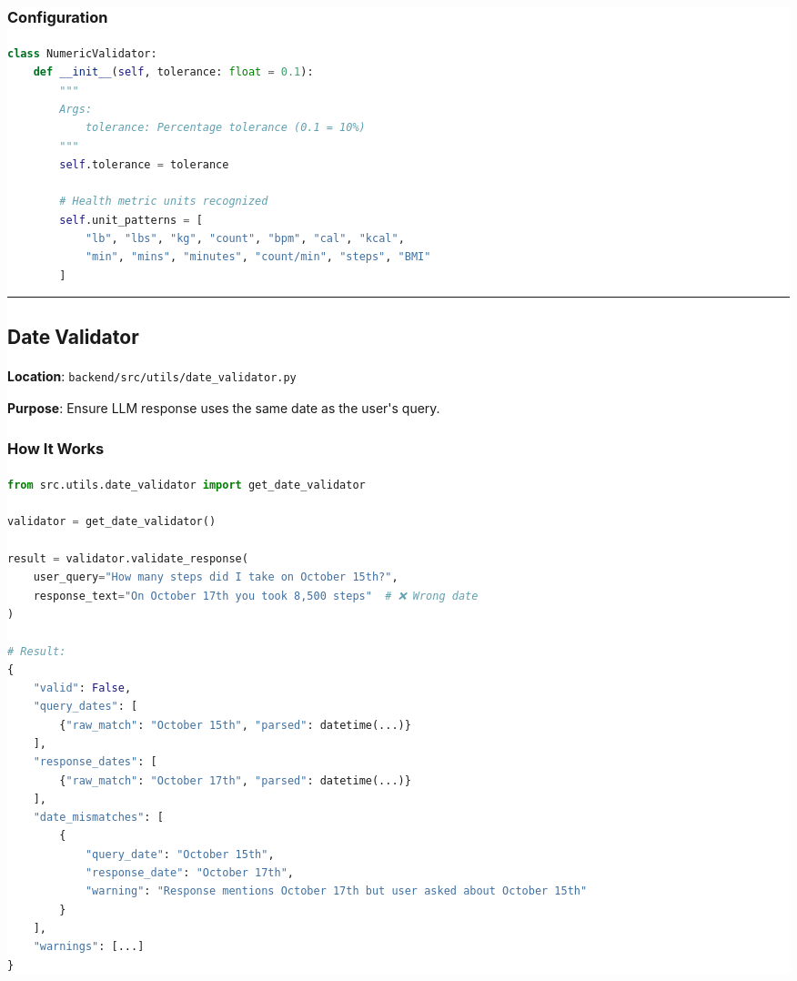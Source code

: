 ### Configuration

```python
class NumericValidator:
    def __init__(self, tolerance: float = 0.1):
        """
        Args:
            tolerance: Percentage tolerance (0.1 = 10%)
        """
        self.tolerance = tolerance
        
        # Health metric units recognized
        self.unit_patterns = [
            "lb", "lbs", "kg", "count", "bpm", "cal", "kcal",
            "min", "mins", "minutes", "count/min", "steps", "BMI"
        ]
```

---

## Date Validator

**Location**: `backend/src/utils/date_validator.py`

**Purpose**: Ensure LLM response uses the same date as the user's query.

### How It Works

```python
from src.utils.date_validator import get_date_validator

validator = get_date_validator()

result = validator.validate_response(
    user_query="How many steps did I take on October 15th?",
    response_text="On October 17th you took 8,500 steps"  # ❌ Wrong date
)

# Result:
{
    "valid": False,
    "query_dates": [
        {"raw_match": "October 15th", "parsed": datetime(...)}
    ],
    "response_dates": [
        {"raw_match": "October 17th", "parsed": datetime(...)}
    ],
    "date_mismatches": [
        {
            "query_date": "October 15th",
            "response_date": "October 17th",
            "warning": "Response mentions October 17th but user asked about October 15th"
        }
    ],
    "warnings": [...]
}
```
